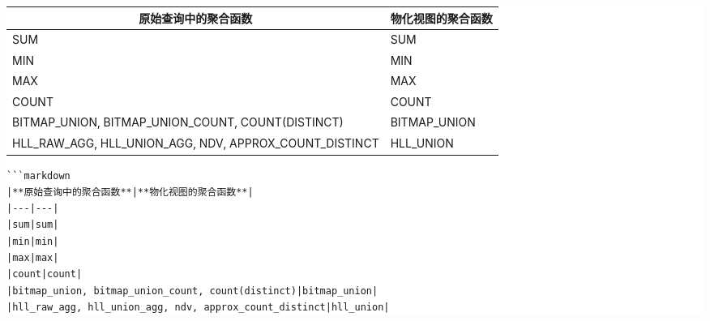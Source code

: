 |**原始查询中的聚合函数**|**物化视图的聚合函数**|
|---|---|
|SUM|SUM|
|MIN|MIN|
|MAX|MAX|
|COUNT|COUNT|
|BITMAP_UNION, BITMAP_UNION_COUNT, COUNT(DISTINCT)|BITMAP_UNION|
|HLL_RAW_AGG, HLL_UNION_AGG, NDV, APPROX_COUNT_DISTINCT|HLL_UNION|
```
```markdown
|**原始查询中的聚合函数**|**物化视图的聚合函数**|
|---|---|
|sum|sum|
|min|min|
|max|max|
|count|count|
|bitmap_union, bitmap_union_count, count(distinct)|bitmap_union|
|hll_raw_agg, hll_union_agg, ndv, approx_count_distinct|hll_union|